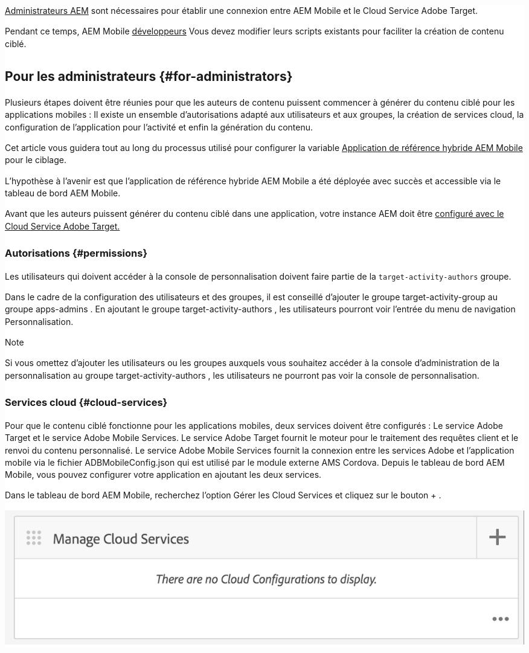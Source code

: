 [Administrateurs AEM](#administrator) sont nécessaires pour établir une connexion entre AEM Mobile et le Cloud Service Adobe Target.

Pendant ce temps, AEM Mobile [développeurs](#developer) Vous devez modifier leurs scripts existants pour faciliter la création de contenu ciblé.

## Pour les administrateurs {#for-administrators}

Plusieurs étapes doivent être réunies pour que les auteurs de contenu puissent commencer à générer du contenu ciblé pour les applications mobiles : Il existe un ensemble d’autorisations adapté aux utilisateurs et aux groupes, la création de services cloud, la configuration de l’application pour l’activité et enfin la génération du contenu.

Cet article vous guidera tout au long du processus utilisé pour configurer la variable [Application de référence hybride AEM Mobile](https://github.com/Adobe-Marketing-Cloud-Apps/aem-mobile-hybrid-reference) pour le ciblage.

L’hypothèse à l’avenir est que l’application de référence hybride AEM Mobile a été déployée avec succès et accessible via le tableau de bord AEM Mobile.

Avant que les auteurs puissent générer du contenu ciblé dans une application, votre instance AEM doit être [configuré avec le Cloud Service Adobe Target.](/help/mobile/aem-mobile-configuring-cloud-service.md)

### Autorisations {#permissions}

Les utilisateurs qui doivent accéder à la console de personnalisation doivent faire partie de la `target-activity-authors` groupe.

Dans le cadre de la configuration des utilisateurs et des groupes, il est conseillé d’ajouter le groupe target-activity-group au groupe apps-admins . En ajoutant le groupe target-activity-authors , les utilisateurs pourront voir l’entrée du menu de navigation Personnalisation.

>[!NOTE]
>
>Si vous omettez d’ajouter les utilisateurs ou les groupes auxquels vous souhaitez accéder à la console d’administration de la personnalisation au groupe target-activity-authors , les utilisateurs ne pourront pas voir la console de personnalisation.

### Services cloud {#cloud-services}

Pour que le contenu ciblé fonctionne pour les applications mobiles, deux services doivent être configurés : Le service Adobe Target et le service Adobe Mobile Services. Le service Adobe Target fournit le moteur pour le traitement des requêtes client et le renvoi du contenu personnalisé. Le service Adobe Mobile Services fournit la connexion entre les services Adobe et l’application mobile via le fichier ADBMobileConfig.json qui est utilisé par le module externe AMS Cordova. Depuis le tableau de bord AEM Mobile, vous pouvez configurer votre application en ajoutant les deux services.

Dans le tableau de bord AEM Mobile, recherchez l’option Gérer les Cloud Services et cliquez sur le bouton + .

![chlimage_1-38](assets/chlimage_1-38.png)
